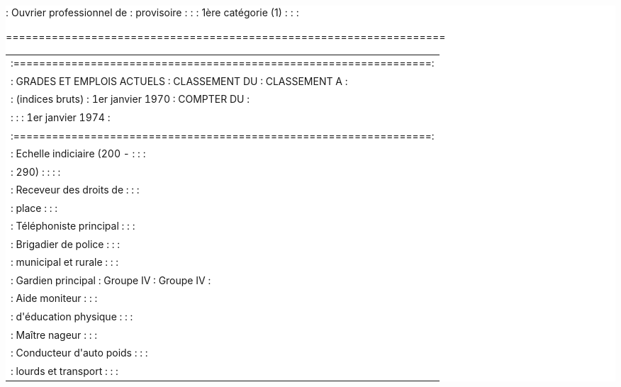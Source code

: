 </tr>
<tr>
<td> :  Ouvrier professionnel de :    provisoire    :                  :</td>
</tr>
<tr>
<td> :   1ère catégorie (1)      :                  :                  :</td>
</tr>
</table>

===================================================================<table>
<tr>
<td> :=================================================================:</td>
</tr>
<tr>
<td> : GRADES ET EMPLOIS ACTUELS :  CLASSEMENT DU   : CLASSEMENT A     :</td>
</tr>
<tr>
<td> :       (indices bruts)     : 1er janvier 1970 : COMPTER DU       :</td>
</tr>
<tr>
<td> :                           :                  : 1er janvier 1974 :</td>
</tr>
<tr>
<td> :=================================================================:</td>
</tr>
<tr>
<td> : Echelle indiciaire (200 - :                  :                  :</td>
</tr>
<tr>
<td> :  290) :                   :                  :                  :</td>
</tr>
<tr>
<td> :  Receveur des droits de   :                  :                  :</td>
</tr>
<tr>
<td> :  place                    :                  :                  :</td>
</tr>
<tr>
<td> :  Téléphoniste principal   :                  :                  :</td>
</tr>
<tr>
<td> :  Brigadier de police      :                  :                  :</td>
</tr>
<tr>
<td> :   municipal et rurale     :                  :                  :</td>
</tr>
<tr>
<td> :  Gardien principal        :     Groupe IV    :     Groupe IV    :</td>
</tr>
<tr>
<td> :  Aide moniteur            :                  :                  :</td>
</tr>
<tr>
<td> :   d'éducation physique    :                  :                  :</td>
</tr>
<tr>
<td> :  Maître nageur            :                  :                  :</td>
</tr>
<tr>
<td> :  Conducteur d'auto poids  :                  :                  :</td>
</tr>
<tr>
<td> :   lourds et transport     :                  :                  :</td>
</tr>